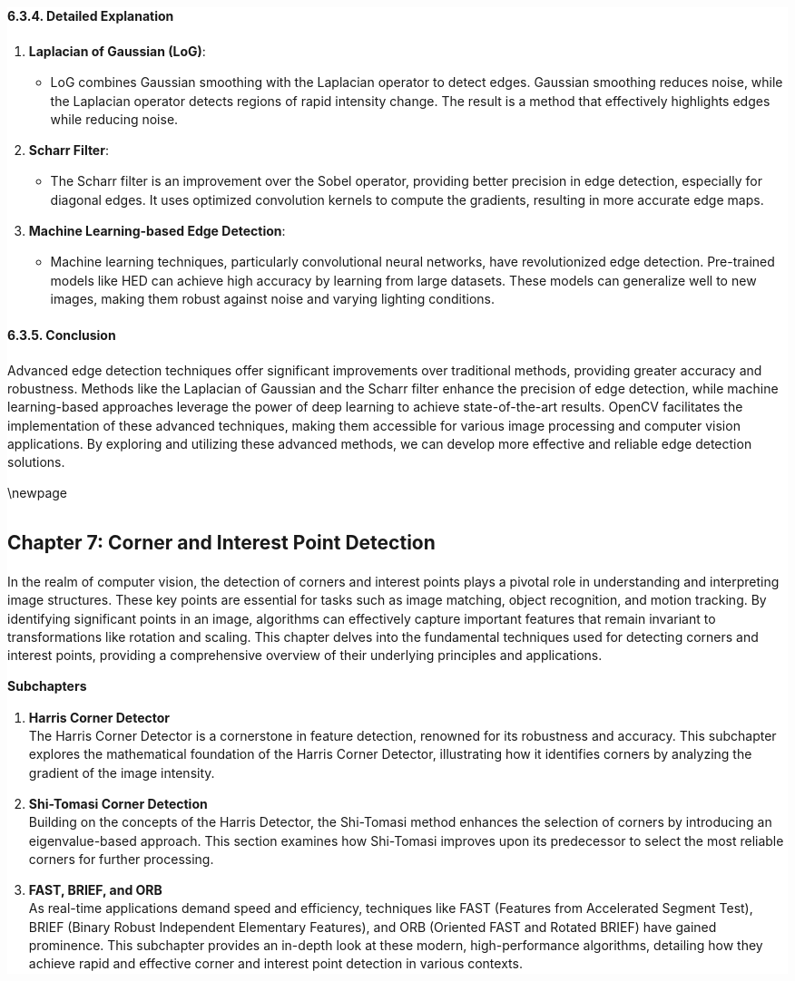 #### 6.3.4. Detailed Explanation

1. **Laplacian of Gaussian (LoG)**:
   - LoG combines Gaussian smoothing with the Laplacian operator to detect edges. Gaussian smoothing reduces noise, while the Laplacian operator detects regions of rapid intensity change. The result is a method that effectively highlights edges while reducing noise.

2. **Scharr Filter**:
   - The Scharr filter is an improvement over the Sobel operator, providing better precision in edge detection, especially for diagonal edges. It uses optimized convolution kernels to compute the gradients, resulting in more accurate edge maps.

3. **Machine Learning-based Edge Detection**:
   - Machine learning techniques, particularly convolutional neural networks, have revolutionized edge detection. Pre-trained models like HED can achieve high accuracy by learning from large datasets. These models can generalize well to new images, making them robust against noise and varying lighting conditions.

#### 6.3.5. Conclusion

Advanced edge detection techniques offer significant improvements over traditional methods, providing greater accuracy and robustness. Methods like the Laplacian of Gaussian and the Scharr filter enhance the precision of edge detection, while machine learning-based approaches leverage the power of deep learning to achieve state-of-the-art results. OpenCV facilitates the implementation of these advanced techniques, making them accessible for various image processing and computer vision applications. By exploring and utilizing these advanced methods, we can develop more effective and reliable edge detection solutions.


\newpage
## Chapter 7: Corner and Interest Point Detection

In the realm of computer vision, the detection of corners and interest points plays a pivotal role in understanding and interpreting image structures. These key points are essential for tasks such as image matching, object recognition, and motion tracking. By identifying significant points in an image, algorithms can effectively capture important features that remain invariant to transformations like rotation and scaling. This chapter delves into the fundamental techniques used for detecting corners and interest points, providing a comprehensive overview of their underlying principles and applications.

**Subchapters**

1. **Harris Corner Detector**  
   The Harris Corner Detector is a cornerstone in feature detection, renowned for its robustness and accuracy. This subchapter explores the mathematical foundation of the Harris Corner Detector, illustrating how it identifies corners by analyzing the gradient of the image intensity.

2. **Shi-Tomasi Corner Detection**  
   Building on the concepts of the Harris Detector, the Shi-Tomasi method enhances the selection of corners by introducing an eigenvalue-based approach. This section examines how Shi-Tomasi improves upon its predecessor to select the most reliable corners for further processing.

3. **FAST, BRIEF, and ORB**  
   As real-time applications demand speed and efficiency, techniques like FAST (Features from Accelerated Segment Test), BRIEF (Binary Robust Independent Elementary Features), and ORB (Oriented FAST and Rotated BRIEF) have gained prominence. This subchapter provides an in-depth look at these modern, high-performance algorithms, detailing how they achieve rapid and effective corner and interest point detection in various contexts.
